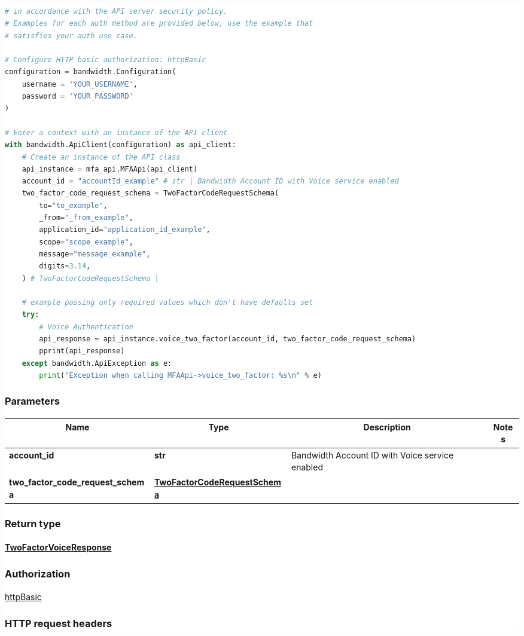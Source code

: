 ```python
# in accordance with the API server security policy.
# Examples for each auth method are provided below, use the example that
# satisfies your auth use case.

# Configure HTTP basic authorization: httpBasic
configuration = bandwidth.Configuration(
    username = 'YOUR_USERNAME',
    password = 'YOUR_PASSWORD'
)

# Enter a context with an instance of the API client
with bandwidth.ApiClient(configuration) as api_client:
    # Create an instance of the API class
    api_instance = mfa_api.MFAApi(api_client)
    account_id = "accountId_example" # str | Bandwidth Account ID with Voice service enabled
    two_factor_code_request_schema = TwoFactorCodeRequestSchema(
        to="to_example",
        _from="_from_example",
        application_id="application_id_example",
        scope="scope_example",
        message="message_example",
        digits=3.14,
    ) # TwoFactorCodeRequestSchema | 

    # example passing only required values which don't have defaults set
    try:
        # Voice Authentication
        api_response = api_instance.voice_two_factor(account_id, two_factor_code_request_schema)
        pprint(api_response)
    except bandwidth.ApiException as e:
        print("Exception when calling MFAApi->voice_two_factor: %s\n" % e)
```


### Parameters

Name | Type | Description  | Notes
------------- | ------------- | ------------- | -------------
 **account_id** | **str**| Bandwidth Account ID with Voice service enabled |
 **two_factor_code_request_schema** | [**TwoFactorCodeRequestSchema**](TwoFactorCodeRequestSchema.md)|  |

### Return type

[**TwoFactorVoiceResponse**](TwoFactorVoiceResponse.md)

### Authorization

[httpBasic](../README.md#httpBasic)

### HTTP request headers
